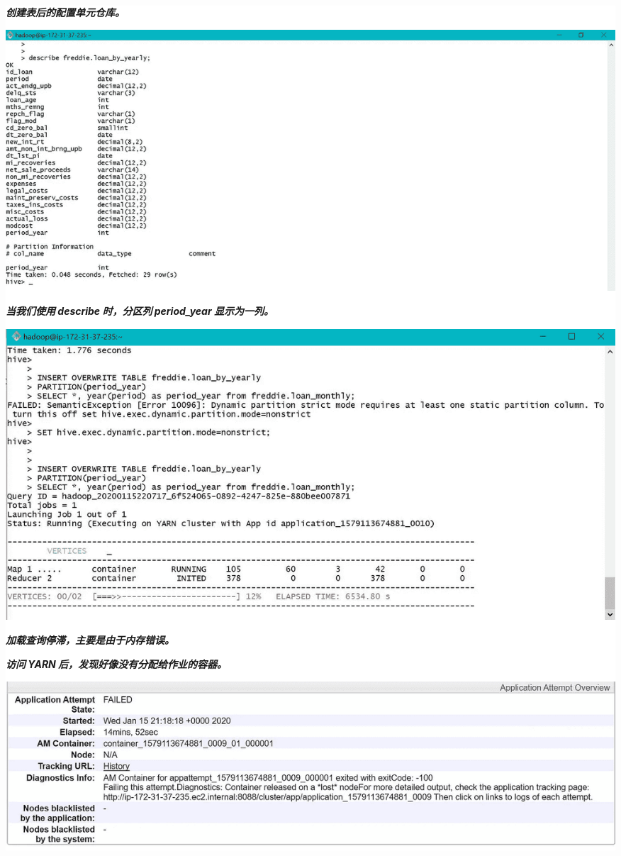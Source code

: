 ***创建表后的配置单元仓库。***

***![](img/8bc8f3f8fc3139d0a37f48dbce381ce4.png)***

***当我们使用 describe 时，分区列 period_year 显示为一列。***

***![](img/a350f15d0009dc81384c7fcc3dc7bd29.png)***

***加载查询停滞，主要是由于内存错误。***

***访问 YARN 后，发现好像没有分配给作业的容器。***

***![](img/c2b9f9425279033c00dedf90caba07b9.png)***
